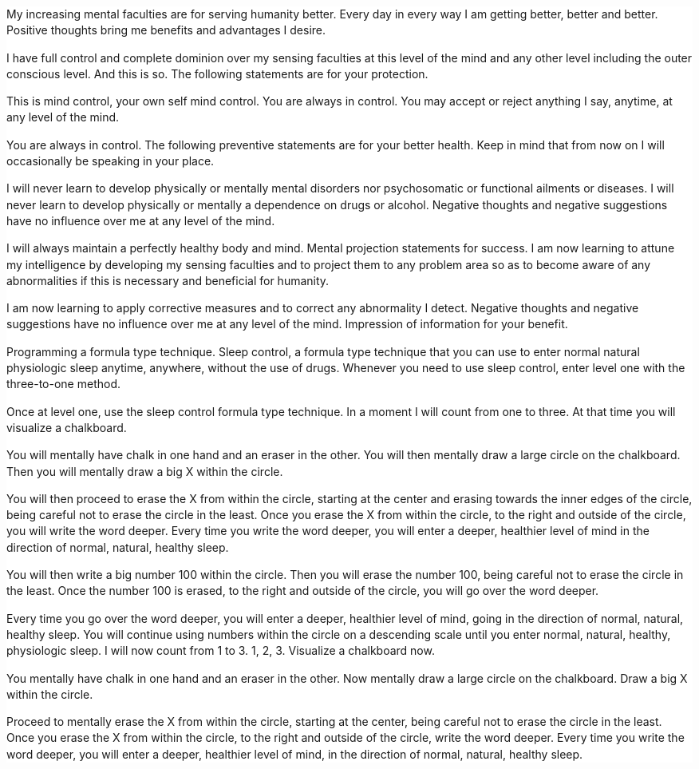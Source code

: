 My increasing mental faculties are for serving humanity better. Every day in every way I am getting better, better and better. Positive thoughts bring me benefits and advantages I desire. 

I have full control and complete dominion over my sensing faculties at this level of the mind and any other level including the outer conscious level. And this is so. The following statements are for your protection. 

This is mind control, your own self mind control. You are always in control. You may accept or reject anything I say, anytime, at any level of the mind. 

You are always in control. The following preventive statements are for your better health. Keep in mind that from now on I will occasionally be speaking in your place. 

I will never learn to develop physically or mentally mental disorders nor psychosomatic or functional ailments or diseases. I will never learn to develop physically or mentally a dependence on drugs or alcohol. Negative thoughts and negative suggestions have no influence over me at any level of the mind. 

I will always maintain a perfectly healthy body and mind. Mental projection statements for success. I am now learning to attune my intelligence by developing my sensing faculties and to project them to any problem area so as to become aware of any abnormalities if this is necessary and beneficial for humanity. 

I am now learning to apply corrective measures and to correct any abnormality I detect. Negative thoughts and negative suggestions have no influence over me at any level of the mind. Impression of information for your benefit. 

Programming a formula type technique. Sleep control, a formula type technique that you can use to enter normal natural physiologic sleep anytime, anywhere, without the use of drugs. Whenever you need to use sleep control, enter level one with the three-to-one method. 

Once at level one, use the sleep control formula type technique. In a moment I will count from one to three. At that time you will visualize a chalkboard. 

You will mentally have chalk in one hand and an eraser in the other. You will then mentally draw a large circle on the chalkboard. Then you will mentally draw a big X within the circle. 

You will then proceed to erase the X from within the circle, starting at the center and erasing towards the inner edges of the circle, being careful not to erase the circle in the least. Once you erase the X from within the circle, to the right and outside of the circle, you will write the word deeper. Every time you write the word deeper, you will enter a deeper, healthier level of mind in the direction of normal, natural, healthy sleep. 

You will then write a big number 100 within the circle. Then you will erase the number 100, being careful not to erase the circle in the least. Once the number 100 is erased, to the right and outside of the circle, you will go over the word deeper. 

Every time you go over the word deeper, you will enter a deeper, healthier level of mind, going in the direction of normal, natural, healthy sleep. You will continue using numbers within the circle on a descending scale until you enter normal, natural, healthy, physiologic sleep. I will now count from 1 to 3. 1, 2, 3. Visualize a chalkboard now.

You mentally have chalk in one hand and an eraser in the other. Now mentally draw a large circle on the chalkboard. Draw a big X within the circle. 

Proceed to mentally erase the X from within the circle, starting at the center, being careful not to erase the circle in the least. Once you erase the X from within the circle, to the right and outside of the circle, write the word deeper. Every time you write the word deeper, you will enter a deeper, healthier level of mind, in the direction of normal, natural, healthy sleep. 
